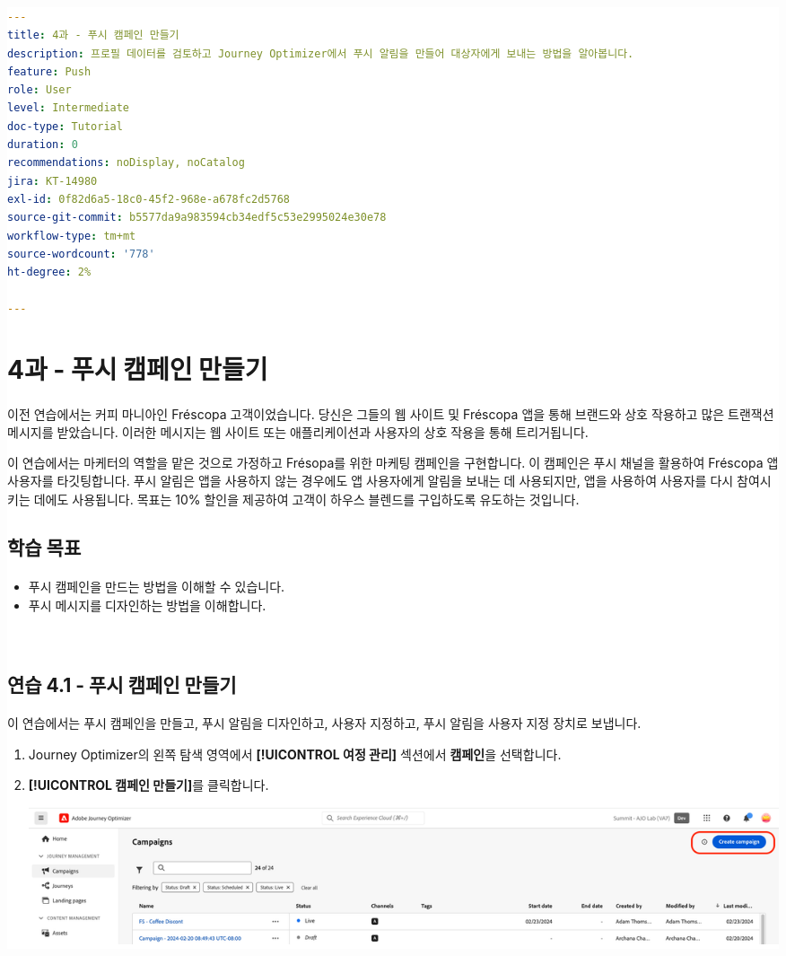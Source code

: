 ```yaml
---
title: 4과 - 푸시 캠페인 만들기
description: 프로필 데이터를 검토하고 Journey Optimizer에서 푸시 알림을 만들어 대상자에게 보내는 방법을 알아봅니다.
feature: Push
role: User
level: Intermediate
doc-type: Tutorial
duration: 0
recommendations: noDisplay, noCatalog
jira: KT-14980
exl-id: 0f82d6a5-18c0-45f2-968e-a678fc2d5768
source-git-commit: b5577da9a983594cb34edf5c53e2995024e30e78
workflow-type: tm+mt
source-wordcount: '778'
ht-degree: 2%

---
```


# 4과 - 푸시 캠페인 만들기

이전 연습에서는 커피 마니아인 Fréscopa 고객이었습니다. 당신은 그들의 웹 사이트 및 Fréscopa 앱을 통해 브랜드와 상호 작용하고 많은 트랜잭션 메시지를 받았습니다. 이러한 메시지는 웹 사이트 또는 애플리케이션과 사용자의 상호 작용을 통해 트리거됩니다.

이 연습에서는 마케터의 역할을 맡은 것으로 가정하고 Frésopa를 위한 마케팅 캠페인을 구현합니다. 이 캠페인은 푸시 채널을 활용하여 Fréscopa 앱 사용자를 타깃팅합니다. 푸시 알림은 앱을 사용하지 않는 경우에도 앱 사용자에게 알림을 보내는 데 사용되지만, 앱을 사용하여 사용자를 다시 참여시키는 데에도 사용됩니다. 목표는 10% 할인을 제공하여 고객이 하우스 블렌드를 구입하도록 유도하는 것입니다.

## 학습 목표

* 푸시 캠페인을 만드는 방법을 이해할 수 있습니다.
* 푸시 메시지를 디자인하는 방법을 이해합니다.

<br>

## 연습 4.1 - 푸시 캠페인 만들기

이 연습에서는 푸시 캠페인을 만들고, 푸시 알림을 디자인하고, 사용자 지정하고, 푸시 알림을 사용자 지정 장치로 보냅니다.

1. Journey Optimizer의 왼쪽 탐색 영역에서 **[!UICONTROL 여정 관리]** 섹션에서 **캠페인**&#x200B;을 선택합니다.

1. **[!UICONTROL 캠페인 만들기]**&#x200B;를 클릭합니다.

   ![캠페인 만들기](/help/summit-lab-2024/l820-lab-workbook/assets/2-3-1-1-create-campaign.png)
